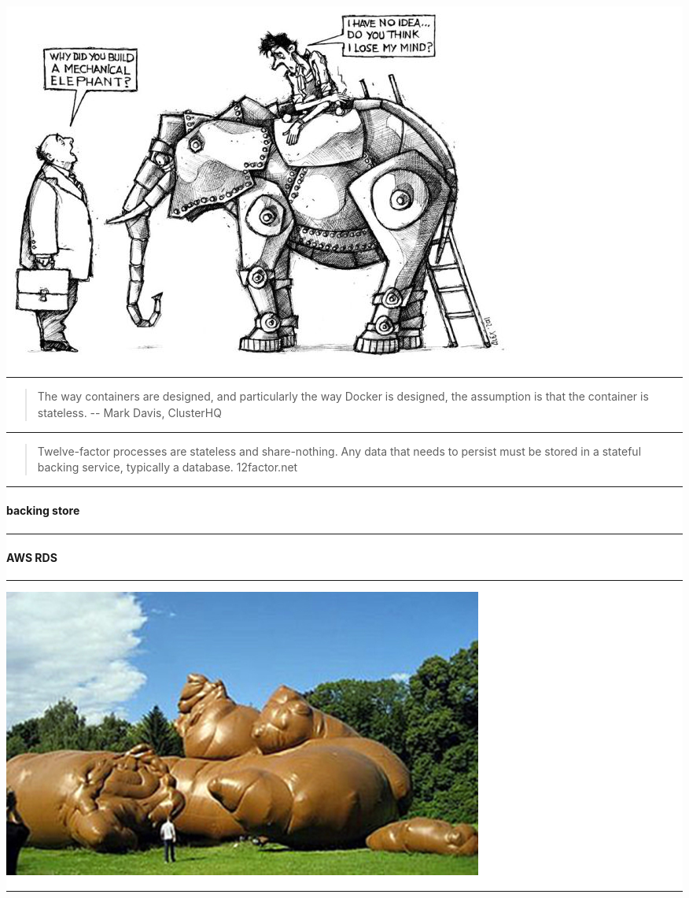 ![automated elephant](automated_elephant.jpg)

---

>The way containers are designed, and particularly the way Docker is designed, the assumption is that the container is stateless. -- Mark Davis, ClusterHQ

---

> Twelve-factor processes are stateless and share-nothing. Any data that needs to persist must be stored in a stateful backing service, typically a database.  12factor.net

---

#### backing store

---

#### AWS RDS

---

![giant crap](crap_happens.jpg)

---